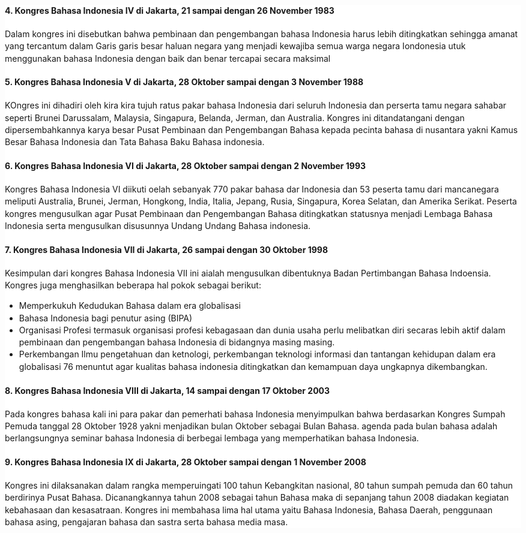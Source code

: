 #### 4. Kongres Bahasa Indonesia IV di Jakarta, 21 sampai dengan 26 November 1983

Dalam kongres ini disebutkan bahwa pembinaan dan pengembangan bahasa Indonesia harus lebih ditingkatkan sehingga amanat yang tercantum dalam Garis garis besar haluan negara yang menjadi kewajiba semua warga negara Iondonesia utuk menggunakan bahasa Indonesia dengan baik dan benar tercapai secara maksimal

#### 5. Kongres Bahasa Indonesia V di Jakarta, 28 Oktober sampai dengan 3 November 1988

KOngres ini dihadiri oleh kira kira tujuh ratus pakar bahasa Indonesia dari seluruh Indonesia dan perserta tamu negara sahabar seperti Brunei Darussalam, Malaysia, Singapura, Belanda, Jerman, dan Australia. Kongres ini ditandatangani dengan dipersembahkannya karya besar Pusat Pembinaan dan Pengembangan Bahasa kepada pecinta bahasa di nusantara yakni Kamus Besar Bahasa Indonesia dan Tata Bahasa Baku Bahasa indonesia.

#### 6. Kongres Bahasa Indonesia VI di Jakarta, 28 Oktober sampai dengan 2 November 1993

Kongres Bahasa Indonesia VI diikuti oelah sebanyak 770 pakar bahasa dar Indonesia dan 53 peserta tamu dari mancanegara meliputi Australia, Brunei, Jerman, Hongkong, India, Italia, Jepang, Rusia, Singapura, Korea Selatan, dan Amerika Serikat. Peserta kongres mengusulkan agar Pusat Pembinaan dan Pengembangan Bahasa ditingkatkan statusnya menjadi Lembaga Bahasa Indonesia serta mengusulkan disusunnya Undang Undang Bahasa indonesia.

#### 7. Kongres Bahasa Indonesia VII di Jakarta, 26 sampai dengan 30 Oktober 1998

Kesimpulan dari kongres Bahasa Indonesia VII ini aialah mengusulkan dibentuknya Badan Pertimbangan Bahasa Indoensia. Kongres juga menghasilkan beberapa hal pokok sebagai berikut:

- Memperkukuh Kedudukan Bahasa dalam era globalisasi
- Bahasa Indonesia bagi penutur asing (BIPA)
- Organisasi Profesi termasuk organisasi profesi kebagasaan dan dunia usaha perlu melibatkan diri secaras lebih aktif dalam pembinaan dan pengembangan bahasa Indonesia di bidangnya masing masing.
- Perkembangan Ilmu pengetahuan dan ketnologi, perkembangan teknologi informasi dan tantangan kehidupan dalam era globalisasi 76 menuntut agar kualitas bahasa indonesia ditingkatkan dan kemampuan daya ungkapnya dikembangkan.


#### 8. Kongres Bahasa Indonesia VIII di Jakarta, 14 sampai dengan 17 Oktober 2003

Pada kongres bahasa kali ini para pakar dan pemerhati bahasa Indonesia menyimpulkan bahwa berdasarkan Kongres Sumpah Pemuda tanggal 28 Oktober 1928 yakni menjadikan bulan Oktober sebagai Bulan Bahasa. agenda pada bulan bahasa adalah berlangsungnya seminar bahasa Indonesia di berbegai lembaga yang memperhatikan bahasa Indonesia.

#### 9. Kongres Bahasa Indonesia IX di Jakarta, 28 Oktober sampai dengan 1 November 2008

Kongres ini dilaksanakan dalam rangka memperuingati 100 tahun Kebangkitan nasional, 80 tahun sumpah pemuda dan 60 tahun berdirinya Pusat Bahasa. Dicanangkannya tahun 2008 sebagai tahun Bahasa maka di sepanjang tahun 2008 diadakan kegiatan kebahasaan dan kesasatraan. Kongres ini membahasa lima hal utama yaitu Bahasa Indonesia, Bahasa Daerah, penggunaan bahasa asing, pengajaran bahasa dan sastra serta bahasa media masa.

